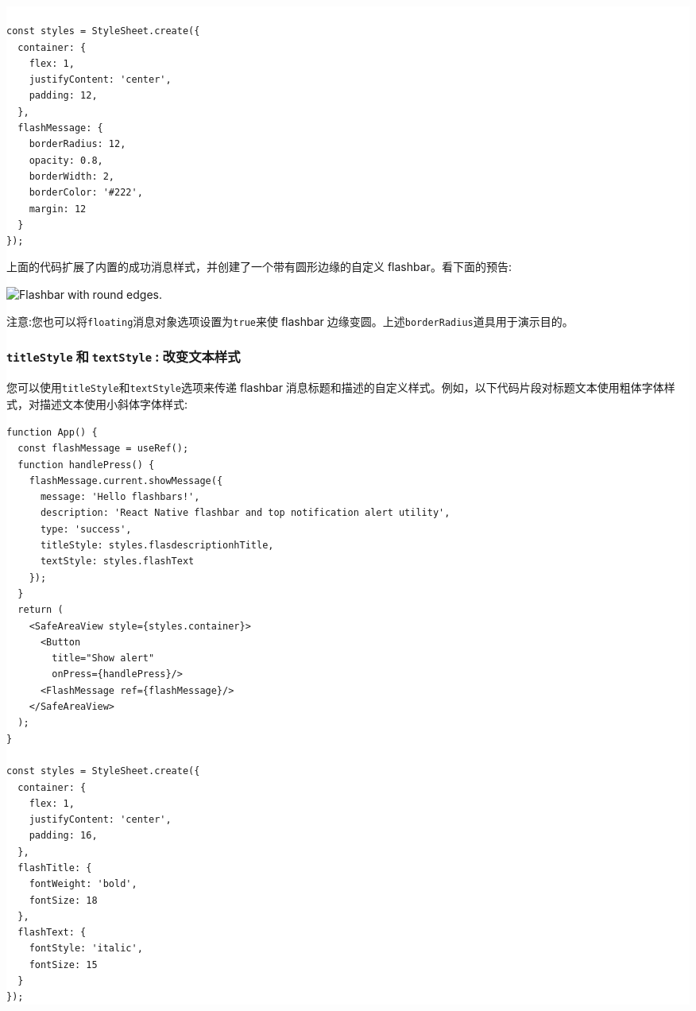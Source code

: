 ```

const styles = StyleSheet.create({
  container: {
    flex: 1,
    justifyContent: 'center',
    padding: 12,
  },
  flashMessage: {
    borderRadius: 12,
    opacity: 0.8,
    borderWidth: 2,
    borderColor: '#222',
    margin: 12
  }
});

```

上面的代码扩展了内置的成功消息样式，并创建了一个带有圆形边缘的自定义 flashbar。看下面的预告:

![Flashbar with round edges.](img/3b5d02970963a056edf1e37ef05112b1.png)

注意:您也可以将`floating`消息对象选项设置为`true`来使 flashbar 边缘变圆。上述`borderRadius`道具用于演示目的。

### `titleStyle` **和** `textStyle` **:** 改变文本样式

您可以使用`titleStyle`和`textStyle`选项来传递 flashbar 消息标题和描述的自定义样式。例如，以下代码片段对标题文本使用粗体字体样式，对描述文本使用小斜体字体样式:

```
function App() {
  const flashMessage = useRef();
  function handlePress() {
    flashMessage.current.showMessage({
      message: 'Hello flashbars!',
      description: 'React Native flashbar and top notification alert utility',
      type: 'success',
      titleStyle: styles.flasdescriptionhTitle,
      textStyle: styles.flashText
    });
  }
  return (
    <SafeAreaView style={styles.container}>
      <Button
        title="Show alert"
        onPress={handlePress}/>
      <FlashMessage ref={flashMessage}/>
    </SafeAreaView>
  );
}

const styles = StyleSheet.create({
  container: {
    flex: 1,
    justifyContent: 'center',
    padding: 16,
  },
  flashTitle: {
    fontWeight: 'bold',
    fontSize: 18
  },
  flashText: {
    fontStyle: 'italic',
    fontSize: 15
  }
});
```